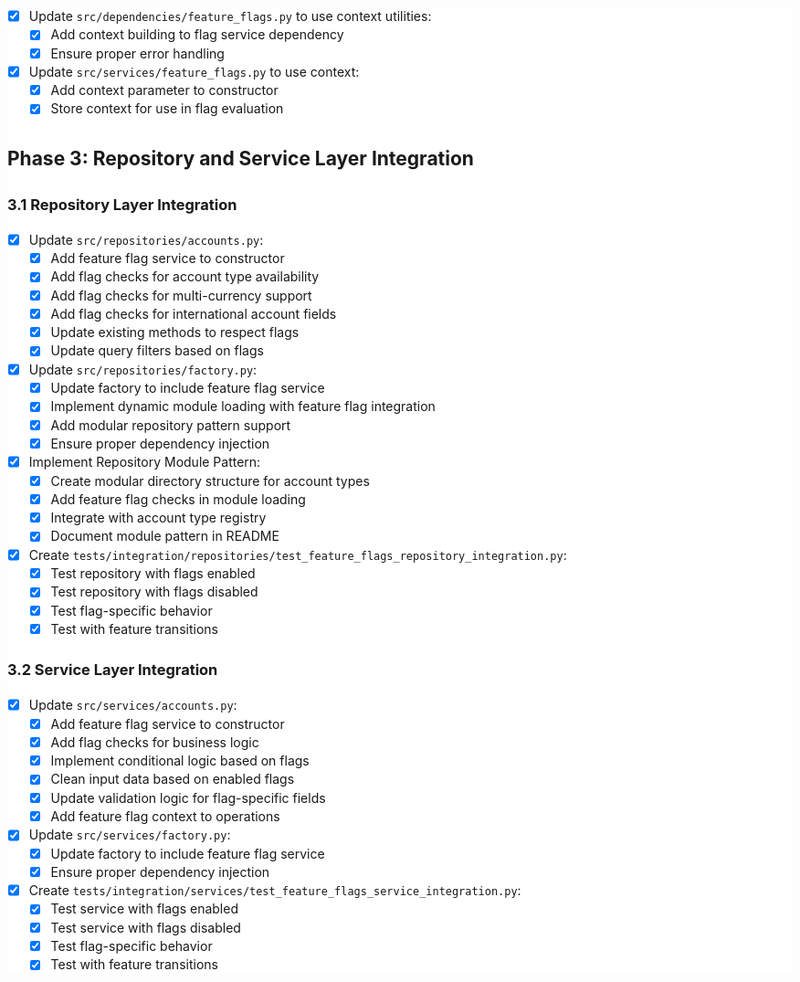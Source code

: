 - [x] Update `src/dependencies/feature_flags.py` to use context utilities:
  - [x] Add context building to flag service dependency
  - [x] Ensure proper error handling

- [x] Update `src/services/feature_flags.py` to use context:
  - [x] Add context parameter to constructor
  - [x] Store context for use in flag evaluation

## Phase 3: Repository and Service Layer Integration

### 3.1 Repository Layer Integration

- [x] Update `src/repositories/accounts.py`:
  - [x] Add feature flag service to constructor
  - [x] Add flag checks for account type availability
  - [x] Add flag checks for multi-currency support
  - [x] Add flag checks for international account fields
  - [x] Update existing methods to respect flags
  - [x] Update query filters based on flags

- [x] Update `src/repositories/factory.py`:
  - [x] Update factory to include feature flag service
  - [x] Implement dynamic module loading with feature flag integration
  - [x] Add modular repository pattern support
  - [x] Ensure proper dependency injection

- [x] Implement Repository Module Pattern:
  - [x] Create modular directory structure for account types
  - [x] Add feature flag checks in module loading
  - [x] Integrate with account type registry
  - [x] Document module pattern in README

- [x] Create `tests/integration/repositories/test_feature_flags_repository_integration.py`:
  - [x] Test repository with flags enabled
  - [x] Test repository with flags disabled
  - [x] Test flag-specific behavior
  - [x] Test with feature transitions

### 3.2 Service Layer Integration

- [x] Update `src/services/accounts.py`:
  - [x] Add feature flag service to constructor
  - [x] Add flag checks for business logic
  - [x] Implement conditional logic based on flags
  - [x] Clean input data based on enabled flags
  - [x] Update validation logic for flag-specific fields
  - [x] Add feature flag context to operations

- [x] Update `src/services/factory.py`:
  - [x] Update factory to include feature flag service
  - [x] Ensure proper dependency injection

- [x] Create `tests/integration/services/test_feature_flags_service_integration.py`:
  - [x] Test service with flags enabled
  - [x] Test service with flags disabled
  - [x] Test flag-specific behavior
  - [x] Test with feature transitions
